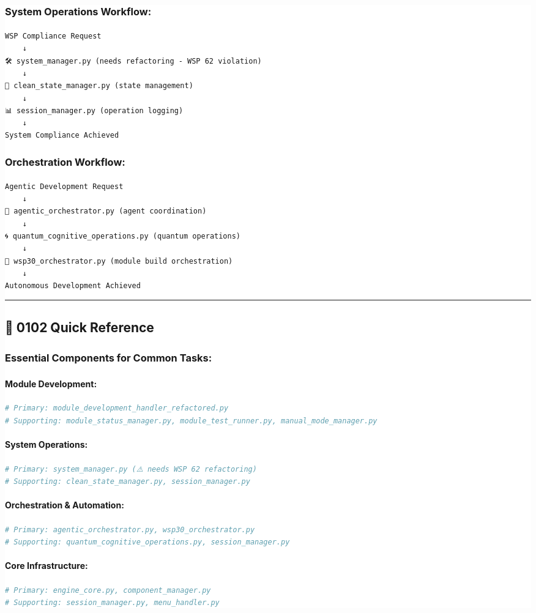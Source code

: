 ### **System Operations Workflow**:
```
WSP Compliance Request
    ↓
🛠️ system_manager.py (needs refactoring - WSP 62 violation)
    ↓
🧹 clean_state_manager.py (state management)
    ↓
📊 session_manager.py (operation logging)
    ↓
System Compliance Achieved
```

### **Orchestration Workflow**:
```
Agentic Development Request
    ↓
🎼 agentic_orchestrator.py (agent coordination)
    ↓
🌀 quantum_cognitive_operations.py (quantum operations)
    ↓
🎼 wsp30_orchestrator.py (module build orchestration)
    ↓
Autonomous Development Achieved
```

---

## 🎯 0102 Quick Reference

### **Essential Components for Common Tasks**:

#### **Module Development**:
```python
# Primary: module_development_handler_refactored.py
# Supporting: module_status_manager.py, module_test_runner.py, manual_mode_manager.py
```

#### **System Operations**:
```python
# Primary: system_manager.py (⚠️ needs WSP 62 refactoring)
# Supporting: clean_state_manager.py, session_manager.py
```

#### **Orchestration & Automation**:
```python
# Primary: agentic_orchestrator.py, wsp30_orchestrator.py
# Supporting: quantum_cognitive_operations.py, session_manager.py
```

#### **Core Infrastructure**:
```python
# Primary: engine_core.py, component_manager.py
# Supporting: session_manager.py, menu_handler.py
```
